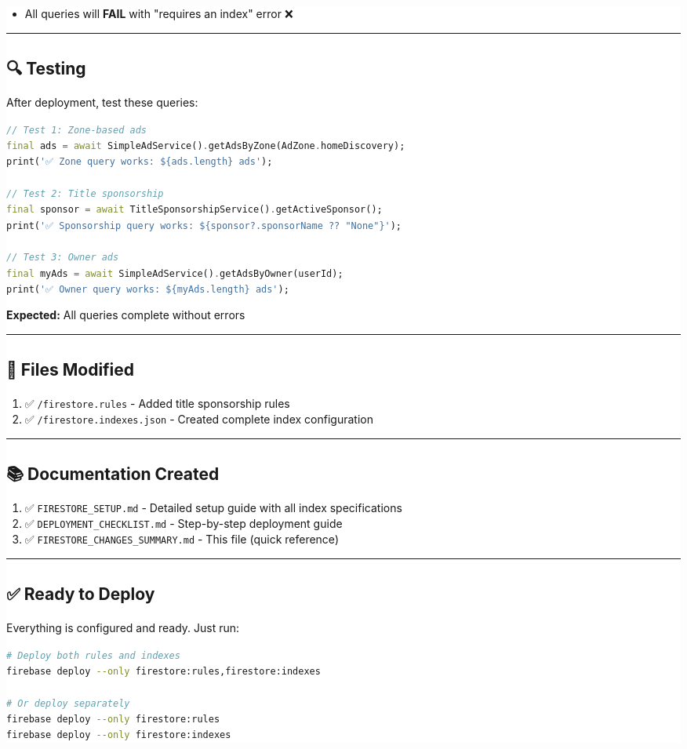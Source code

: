 - All queries will **FAIL** with "requires an index" error ❌

---

## 🔍 **Testing**

After deployment, test these queries:

```dart
// Test 1: Zone-based ads
final ads = await SimpleAdService().getAdsByZone(AdZone.homeDiscovery);
print('✅ Zone query works: ${ads.length} ads');

// Test 2: Title sponsorship
final sponsor = await TitleSponsorshipService().getActiveSponsor();
print('✅ Sponsorship query works: ${sponsor?.sponsorName ?? "None"}');

// Test 3: Owner ads
final myAds = await SimpleAdService().getAdsByOwner(userId);
print('✅ Owner query works: ${myAds.length} ads');
```

**Expected:** All queries complete without errors

---

## 📁 **Files Modified**

1. ✅ `/firestore.rules` - Added title sponsorship rules
2. ✅ `/firestore.indexes.json` - Created complete index configuration

---

## 📚 **Documentation Created**

1. ✅ `FIRESTORE_SETUP.md` - Detailed setup guide with all index specifications
2. ✅ `DEPLOYMENT_CHECKLIST.md` - Step-by-step deployment guide
3. ✅ `FIRESTORE_CHANGES_SUMMARY.md` - This file (quick reference)

---

## ✅ **Ready to Deploy**

Everything is configured and ready. Just run:

```bash
# Deploy both rules and indexes
firebase deploy --only firestore:rules,firestore:indexes

# Or deploy separately
firebase deploy --only firestore:rules
firebase deploy --only firestore:indexes
```
